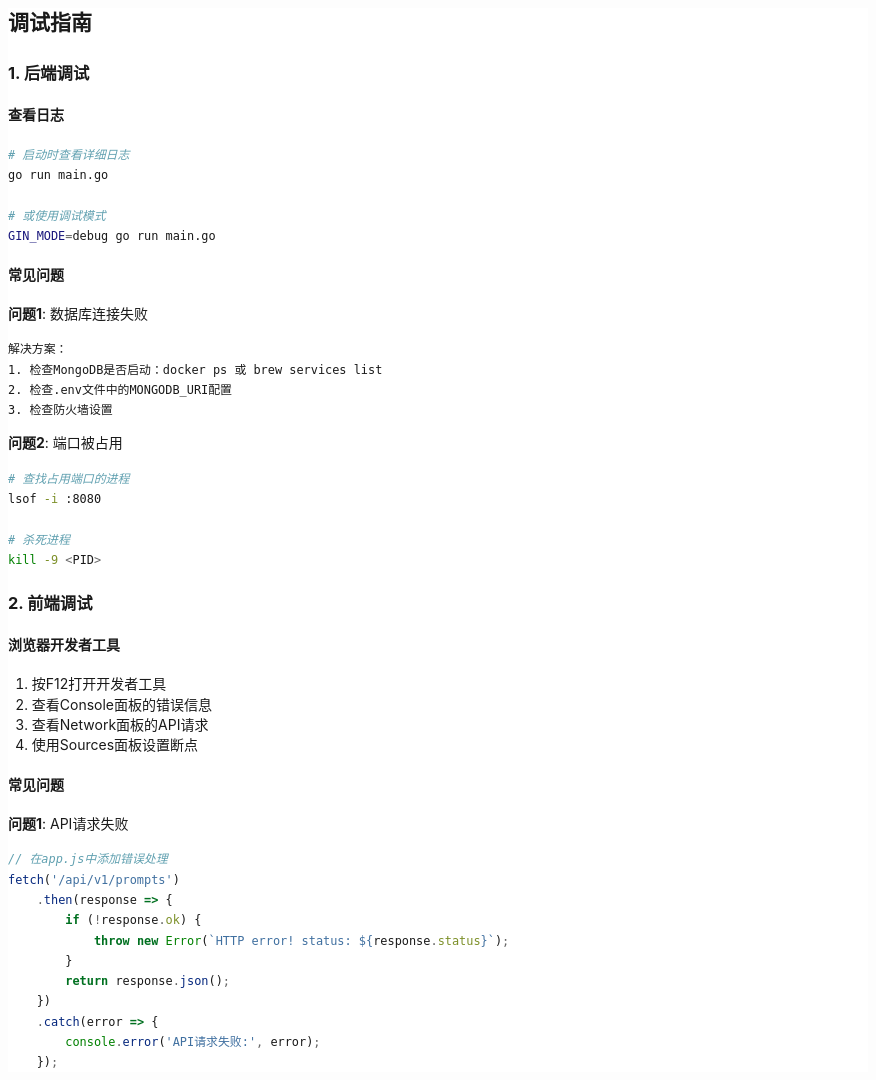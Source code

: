 ## 调试指南

### 1. 后端调试

#### 查看日志
```bash
# 启动时查看详细日志
go run main.go

# 或使用调试模式
GIN_MODE=debug go run main.go
```

#### 常见问题

**问题1**: 数据库连接失败
```
解决方案：
1. 检查MongoDB是否启动：docker ps 或 brew services list
2. 检查.env文件中的MONGODB_URI配置
3. 检查防火墙设置
```

**问题2**: 端口被占用
```bash
# 查找占用端口的进程
lsof -i :8080

# 杀死进程
kill -9 <PID>
```

### 2. 前端调试

#### 浏览器开发者工具
1. 按F12打开开发者工具
2. 查看Console面板的错误信息
3. 查看Network面板的API请求
4. 使用Sources面板设置断点

#### 常见问题

**问题1**: API请求失败
```javascript
// 在app.js中添加错误处理
fetch('/api/v1/prompts')
    .then(response => {
        if (!response.ok) {
            throw new Error(`HTTP error! status: ${response.status}`);
        }
        return response.json();
    })
    .catch(error => {
        console.error('API请求失败:', error);
    });
```
